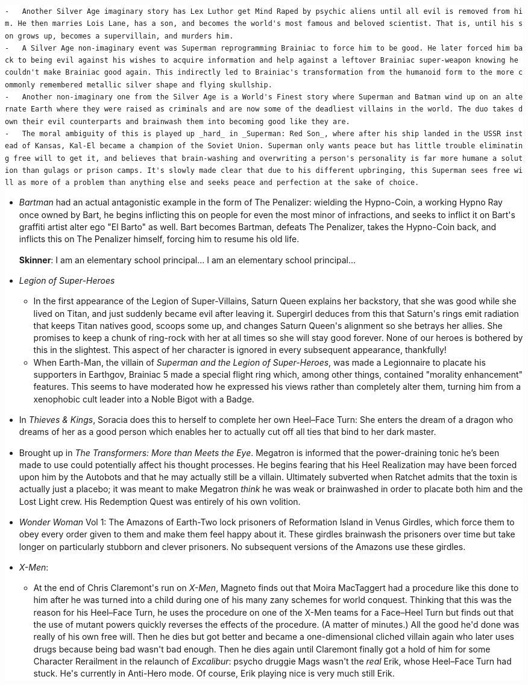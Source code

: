     -   Another Silver Age imaginary story has Lex Luthor get Mind Raped by psychic aliens until all evil is removed from him. He then marries Lois Lane, has a son, and becomes the world's most famous and beloved scientist. That is, until his son grows up, becomes a supervillain, and murders him.
    -   A Silver Age non-imaginary event was Superman reprogramming Brainiac to force him to be good. He later forced him back to being evil against his wishes to acquire information and help against a leftover Brainiac super-weapon knowing he couldn't make Brainiac good again. This indirectly led to Brainiac's transformation from the humanoid form to the more commonly remembered metallic silver shape and flying skullship.
    -   Another non-imaginary one from the Silver Age is a World's Finest story where Superman and Batman wind up on an alternate Earth where they were raised as criminals and are now some of the deadliest villains in the world. The duo takes down their evil counterparts and brainwash them into becoming good like they are.
    -   The moral ambiguity of this is played up _hard_ in _Superman: Red Son_, where after his ship landed in the USSR instead of Kansas, Kal-El became a champion of the Soviet Union. Superman only wants peace but has little trouble eliminating free will to get it, and believes that brain-washing and overwriting a person's personality is far more humane a solution than gulags or prison camps. It's slowly made clear that due to his different upbringing, this Superman sees free will as more of a problem than anything else and seeks peace and perfection at the sake of choice.
-   _Bartman_ had an actual antagonistic example in the form of The Penalizer: wielding the Hypno-Coin, a working Hypno Ray once owned by Bart, he begins inflicting this on people for even the most minor of infractions, and seeks to inflict it on Bart's graffiti artist alter ego "El Barto" as well. Bart becomes Bartman, defeats The Penalizer, takes the Hypno-Coin back, and inflicts this on The Penalizer himself, forcing him to resume his old life.
    
    **Skinner**: I am an elementary school principal... I am an elementary school principal...
    
-   _Legion of Super-Heroes_
    -   In the first appearance of the Legion of Super-Villains, Saturn Queen explains her backstory, that she was good while she lived on Titan, and just suddenly became evil after leaving it. Supergirl deduces from this that Saturn's rings emit radiation that keeps Titan natives good, scoops some up, and changes Saturn Queen's alignment so she betrays her allies. She promises to keep a chunk of ring-rock with her at all times so she will stay good forever. None of our heroes is bothered by this in the slightest. This aspect of her character is ignored in every subsequent appearance, thankfully!
    -   When Earth-Man, the villain of _Superman and the Legion of Super-Heroes_, was made a Legionnaire to placate his supporters in Earthgov, Brainiac 5 made a special flight ring which, among other things, contained "morality enhancement" features. This seems to have moderated how he expressed his views rather than completely alter them, turning him from a xenophobic cult leader into a Noble Bigot with a Badge.
-   In _Thieves & Kings_, Soracia does this to herself to complete her own Heel–Face Turn: She enters the dream of a dragon who dreams of her as a good person which enables her to actually cut off all ties that bind to her dark master.
-   Brought up in _The Transformers: More than Meets the Eye_. Megatron is informed that the power-draining tonic he’s been made to use could potentially affect his thought processes. He begins fearing that his Heel Realization may have been forced upon him by the Autobots and that he may actually still be a villain. Ultimately subverted when Ratchet admits that the toxin is actually just a placebo; it was meant to make Megatron _think_ he was weak or brainwashed in order to placate both him and the Lost Light crew. His Redemption Quest was entirely of his own volition.
-   _Wonder Woman_ Vol 1: The Amazons of Earth-Two lock prisoners of Reformation Island in Venus Girdles, which force them to obey every order given to them and make them feel happy about it. These girdles brainwash the prisoners over time but take longer on particularly stubborn and clever prisoners. No subsequent versions of the Amazons use these girdles.
-   _X-Men_:
    -   At the end of Chris Claremont's run on _X-Men_, Magneto finds out that Moira MacTaggert had a procedure like this done to him after he was turned into a child during one of his many zany schemes for world conquest. Thinking that this was the reason for his Heel–Face Turn, he uses the procedure on one of the X-Men teams for a Face–Heel Turn but finds out that the use of mutant powers quickly reverses the effects of the procedure. (A matter of minutes.) All the good he'd done was really of his own free will. Then he dies but got better and became a one-dimensional cliched villain again who later uses drugs because being bad wasn't bad enough. Then he dies again until Claremont finally got a hold of him for some Character Rerailment in the relaunch of _Excalibur_: psycho druggie Mags wasn't the _real_ Erik, whose Heel–Face Turn had stuck. He's currently in Anti-Hero mode. Of course, Erik playing nice is very much still Erik.
